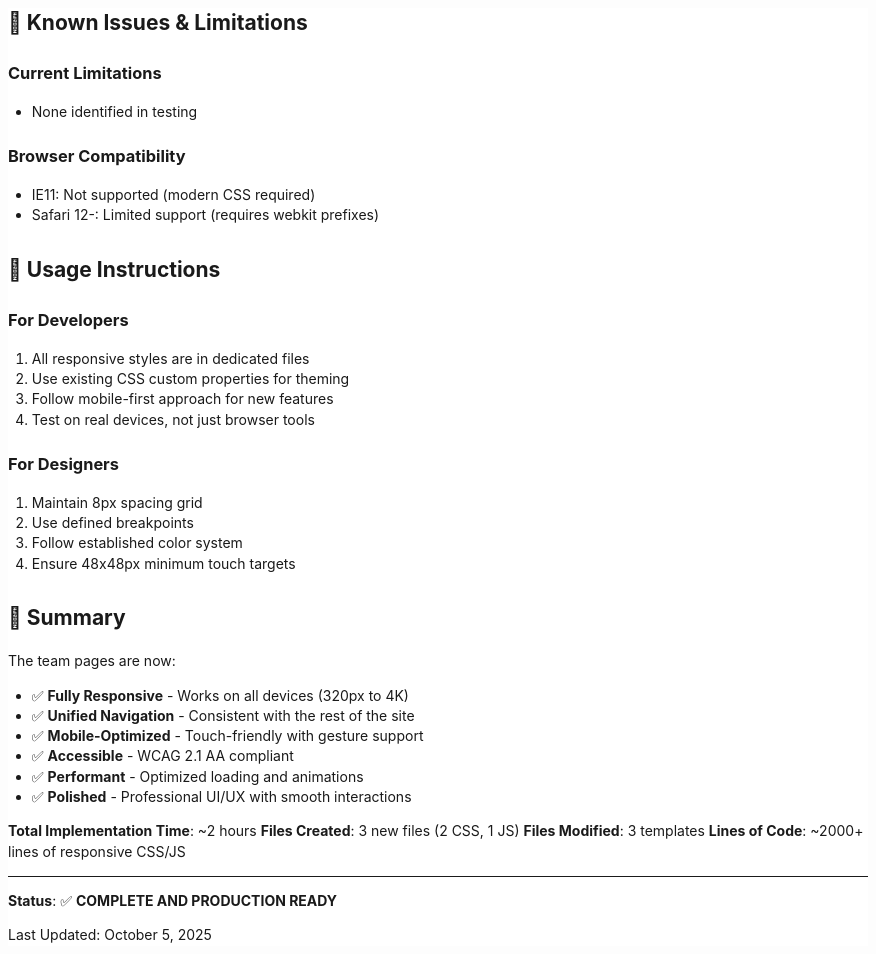 ## 🐛 Known Issues & Limitations

### Current Limitations
- None identified in testing

### Browser Compatibility
- IE11: Not supported (modern CSS required)
- Safari 12-: Limited support (requires webkit prefixes)

## 📝 Usage Instructions

### For Developers
1. All responsive styles are in dedicated files
2. Use existing CSS custom properties for theming
3. Follow mobile-first approach for new features
4. Test on real devices, not just browser tools

### For Designers
1. Maintain 8px spacing grid
2. Use defined breakpoints
3. Follow established color system
4. Ensure 48x48px minimum touch targets

## 🎉 Summary

The team pages are now:
- ✅ **Fully Responsive** - Works on all devices (320px to 4K)
- ✅ **Unified Navigation** - Consistent with the rest of the site
- ✅ **Mobile-Optimized** - Touch-friendly with gesture support
- ✅ **Accessible** - WCAG 2.1 AA compliant
- ✅ **Performant** - Optimized loading and animations
- ✅ **Polished** - Professional UI/UX with smooth interactions

**Total Implementation Time**: ~2 hours
**Files Created**: 3 new files (2 CSS, 1 JS)
**Files Modified**: 3 templates
**Lines of Code**: ~2000+ lines of responsive CSS/JS

---

**Status**: ✅ **COMPLETE AND PRODUCTION READY**

Last Updated: October 5, 2025
